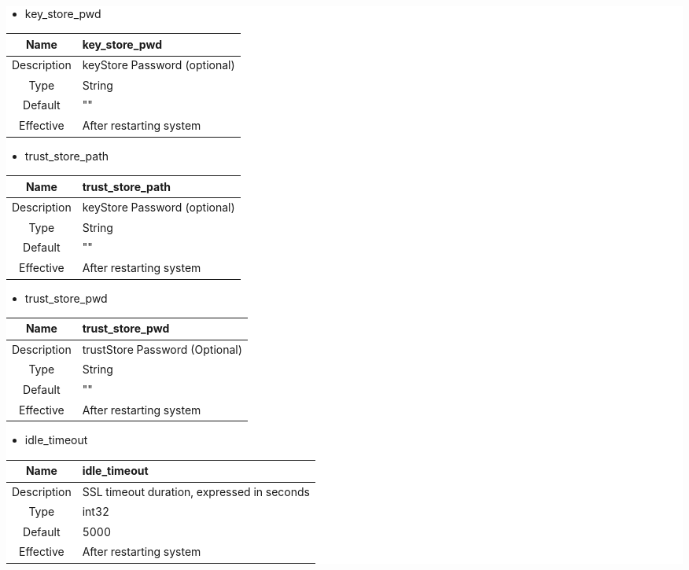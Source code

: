 * key\_store\_pwd

|Name| key\_store\_pwd |
|:---:|:---------------|
|Description| keyStore Password (optional) |
|Type| String         |
|Default| ""          |
|Effective| After restarting system           |

* trust\_store\_path

|Name| trust\_store\_path |
|:---:|:---------------|
|Description| keyStore Password (optional) |
|Type| String         |
|Default| ""          |
|Effective| After restarting system           |

* trust\_store\_pwd

|Name| trust\_store\_pwd                  |
|:---:|:---------------------------------|
|Description| trustStore Password (Optional)   |
|Type| String                           |
|Default| ""                               |
|Effective| After restarting system          |

* idle\_timeout

|Name| idle\_timeout  |
|:---:|:--------------|
|Description| SSL timeout duration, expressed in seconds |
|Type| int32         |
|Default| 5000          |
|Effective| After restarting system          |


